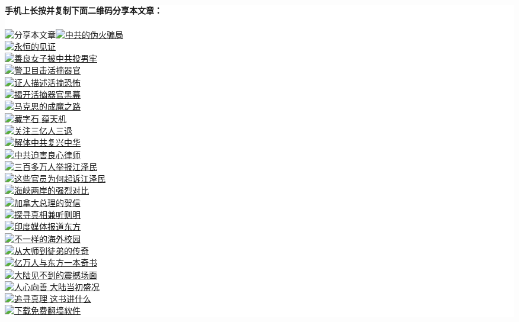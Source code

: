 <strong>手机上长按并复制下面二维码分享本文章：</strong><br><br><img src="https://chart.apis.google.com/chart?cht=qr&chs=240x240&choe=UTF-8&chld=M|2&chl=https://github.com/19920513/djy/blob/master/gb/21/12/26/n13460478.md%231" title="分享本文章"></td><td VALIGN=TOP><a href="https://github.com/19920513/djy/blob/master/gb/16/1/21/n4622075.md?dfh#1" target="_blank"><img src="https://raw.githubusercontent.com/19920513/djy/master/gb/300/wei-f1.jpg" title="中共的伪火骗局"  alt="中共的伪火骗局"></a><br><a href="https://github.com/19920513/www/blob/master/README.md?dfh#9" target="_blank"><img src="https://raw.githubusercontent.com/19920513/djy/master/gb/300/yong-h.jpg" title="永恒的见证"  alt="永恒的见证"></a><br><a href="https://github.com/19920513/djy/blob/master/gb/13/9/29/n3974789.md?dfh#1" target="_blank"><img src="https://raw.githubusercontent.com/19920513/djy/master/gb/300/shang-lnz.jpg" title="善良女子被中共投男牢"  alt="善良女子被中共投男牢"></a><br><a href="https://github.com/19920513/djy/blob/master/gb/16/3/16/n4663449.md?dfh#1" target="_blank"><img src="https://raw.githubusercontent.com/19920513/djy/master/gb/300/huo-z3.jpg" title="警卫目击活摘器官"  alt="警卫目击活摘器官"></a><br><a href="https://github.com/19920513/djy/blob/master/gb/16/8/7/n8177641.md?dfh#1" target="_blank"><img src="https://raw.githubusercontent.com/19920513/djy/master/gb/300/huo-z4.jpg" title="证人描述活摘恐怖"  alt="证人描述活摘恐怖"></a><br><a href="https://github.com/19920513/djy/blob/master/gb/10/4/19/n2881569.md?dfh#1" target="_blank"><img src="https://raw.githubusercontent.com/19920513/djy/master/gb/300/huo-z1.jpg" title="揭开活摘器官黑幕"  alt="揭开活摘器官黑幕"></a><br><a href="https://github.com/19920513/djy/blob/master/gb/10/11/7/n3077476.md?dfh#1" target="_blank"><img src="https://raw.githubusercontent.com/19920513/djy/master/gb/300/ma-ks.jpg" title="马克思的成魔之路"  alt="马克思的成魔之路"></a><br><a href="https://github.com/19920513/djy/blob/master/gb/14/6/9/n4173977.md?dfh#1" target="_blank"><img src="https://raw.githubusercontent.com/19920513/djy/master/gb/300/chang-zs.jpg" title="藏字石 蕴天机"  alt="藏字石 蕴天机"></a><br><a href="https://github.com/19920513/djy/blob/master/gb/18/5/10/n10381511.md?dfh#1" target="_blank"><img src="https://raw.githubusercontent.com/19920513/djy/master/gb/300/st1.jpg" title="关注三亿人三退"  alt="关注三亿人三退"></a><br><a href="https://github.com/19920513/djy/blob/master/gb/18/3/21/n10237682.md?dfh#1" target="_blank"><img src="https://raw.githubusercontent.com/19920513/djy/master/gb/300/jie-t.jpg" title="解体中共复兴中华"  alt="解体中共复兴中华"></a><br><a href="https://github.com/19920513/djy/blob/master/gb/9/2/9/n2422991.md?dfh#1" target="_blank"><img src="https://raw.githubusercontent.com/19920513/djy/master/gb/300/gao-zs.jpg" title="中共迫害良心律师"  alt="中共迫害良心律师"></a><br><a href="https://github.com/19920513/djy/blob/master/gb/18/12/9/n10900044.md?dfh#1" target="_blank"><img src="https://raw.githubusercontent.com/19920513/djy/master/gb/300/sj1.jpg" title="三百多万人举报江泽民"  alt="三百多万人举报江泽民"></a><br><a href="https://github.com/19920513/djy/blob/master/gb/18/8/28/n10672014.md?dfh#1" target="_blank"><img src="https://raw.githubusercontent.com/19920513/djy/master/gb/300/sj2.jpg" title="这些官员为何起诉江泽民"  alt="这些官员为何起诉江泽民"></a><br><a href="https://github.com/19920513/djy/blob/master/gb/8/12/18/n2367165.md?dfh#1" target="_blank"><img src="https://raw.githubusercontent.com/19920513/djy/master/gb/300/liangan.jpg" title="海峡两岸的强烈对比"  alt="海峡两岸的强烈对比"></a><br><a href="https://github.com/19920513/djy/blob/master/gb/15/12/10/n4593139.md?dfh#1" target="_blank"><img src="https://raw.githubusercontent.com/19920513/djy/master/gb/300/jia-ndzl.jpg" title="加拿大总理的贺信"  alt="加拿大总理的贺信"></a><br><a href="https://github.com/19920513/djy/blob/master/gb/11/6/17/n3289382.md?dfh#1" target="_blank"><img src="https://raw.githubusercontent.com/19920513/djy/master/gb/300/xiao-wd.jpg" title="探寻真相兼听则明"  alt="探寻真相兼听则明"></a><br><a href="https://github.com/19920513/djy/blob/master/gb/18/10/27/n10812623.md?dfh#1" target="_blank"><img src="https://raw.githubusercontent.com/19920513/djy/master/gb/300/yindu.jpg" title="印度媒体报道东方"  alt="印度媒体报道东方"></a><br><a href="https://github.com/19920513/djy/blob/master/gb/18/6/9/n10469652.md?dfh#1" target="_blank"><img src="https://raw.githubusercontent.com/19920513/djy/master/gb/300/xie-j.jpg" title="不一样的海外校园"  alt="不一样的海外校园"></a><br><a href="https://github.com/19920513/djy/blob/master/gb/7/4/5/n1669415.md?dfh#1" target="_blank"><img src="https://raw.githubusercontent.com/19920513/djy/master/gb/300/li-up.jpg" title="从大师到徒弟的传奇"  alt="从大师到徒弟的传奇"></a><br><a href="https://github.com/19920513/djy/blob/master/gb/17/5/26/n9191512.md?dfh#1" target="_blank"><img src="https://raw.githubusercontent.com/19920513/djy/master/gb/300/zfl2.jpg" title="亿万人与东方一本奇书"  alt="亿万人与东方一本奇书"></a><br><a href="https://github.com/19920513/djy/blob/master/gb/13/11/27/n4020290.md?dfh#1" target="_blank"><img src="https://raw.githubusercontent.com/19920513/djy/master/gb/300/zhen-h.jpg" title="大陆见不到的震撼场面"  alt="大陆见不到的震撼场面"></a><br><a href="https://github.com/19920513/djy/blob/master/gb/15/7/17/n4482910.md?dfh#1" target="_blank"><img src="https://raw.githubusercontent.com/19920513/djy/master/gb/300/dalu-sk.jpg" title="人心向善 大陆当初盛况"  alt="人心向善 大陆当初盛况"></a><br><a href="https://github.com/19920513/djy/blob/master/gb/19/1/5/n10955468.md?dfh#1" target="_blank"><img src="https://raw.githubusercontent.com/19920513/djy/master/gb/300/zfl1.jpg" title="追寻真理 这书讲什么"  alt="追寻真理 这书讲什么"></a><br><a href="https://github.com/19920513/www/blob/master/README.md?dfh#1" target="_blank"><img src="https://raw.githubusercontent.com/19920513/djy/master/gb/300/fq1.jpg" title="下载免费翻墙软件"  alt="下载免费翻墙软件"></a><br></td></tr></table>
